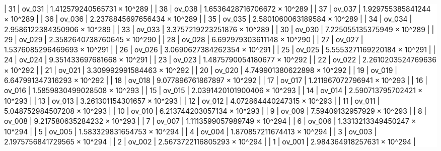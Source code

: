 | 31 | ov_031 | 1.412579240565731 × 10^289 |
| 38 | ov_038 | 1.6536428716706672 × 10^289 |
| 37 | ov_037 | 1.929755385841244 × 10^289 |
| 36 | ov_036 | 2.2378845697656434 × 10^289 |
| 35 | ov_035 | 2.5801060063189584 × 10^289 |
| 34 | ov_034 | 2.9586122384350906 × 10^289 |
| 33 | ov_033 | 3.3757219223251876 × 10^289 |
| 30 | ov_030 | 7.225055135375949 × 10^289 |
| 29 | ov_029 | 2.3582640738760645 × 10^290 |
| 28 | ov_028 | 6.692979303611148 × 10^290 |
| 27 | ov_027 | 1.5376085296469693 × 10^291 |
| 26 | ov_026 | 3.0690627384262354 × 10^291 |
| 25 | ov_025 | 5.5553271169220184 × 10^291 |
| 24 | ov_024 | 9.351433697681668 × 10^291 |
| 23 | ov_023 | 1.4875790054180677 × 10^292 |
| 22 | ov_022 | 2.2610203524769636 × 10^292 |
| 21 | ov_021 | 3.309992991584463 × 10^292 |
| 20 | ov_020 | 4.749901380622898 × 10^292 |
| 19 | ov_019 | 6.647991347316293 × 10^292 |
| 18 | ov_018 | 9.077896761867897 × 10^292 |
| 17 | ov_017 | 1.211967072796941 × 10^293 |
| 16 | ov_016 | 1.5859830499028508 × 10^293 |
| 15 | ov_015 | 2.0391420101900406 × 10^293 |
| 14 | ov_014 | 2.590713795702421 × 10^293 |
| 13 | ov_013 | 3.261301154301657 × 10^293 |
| 12 | ov_012 | 4.072864440247315 × 10^293 |
| 11 | ov_011 | 5.048752984507208 × 10^293 |
| 10 | ov_010 | 6.213744203057134 × 10^293 |
| 9 | ov_009 | 7.59409132957929 × 10^293 |
| 8 | ov_008 | 9.217580635284232 × 10^293 |
| 7 | ov_007 | 1.1113599057989749 × 10^294 |
| 6 | ov_006 | 1.3313213349450247 × 10^294 |
| 5 | ov_005 | 1.583329831654753 × 10^294 |
| 4 | ov_004 | 1.870857211674413 × 10^294 |
| 3 | ov_003 | 2.1975756841729565 × 10^294 |
| 2 | ov_002 | 2.5673722116805293 × 10^294 |
| 1 | ov_001 | 2.984364918257631 × 10^294 |

